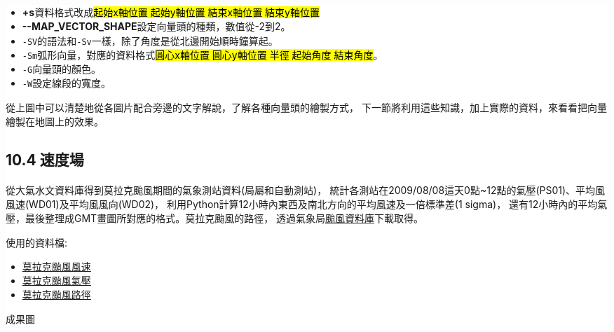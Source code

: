   * **+s**資料格式改成<mark>起始x軸位置 起始y軸位置 結束x軸位置 結束y軸位置</mark>
  * **--MAP_VECTOR_SHAPE**設定向量頭的種類，數值從-2到2。
* `-SV`的語法和`-Sv`一樣，除了角度是從北邊開始順時鐘算起。
* `-Sm`弧形向量，對應的資料格式<mark>圓心x軸位置 圓心y軸位置 半徑 起始角度 結束角度</mark>。
* `-G`向量頭的顏色。
* `-W`設定線段的寬度。

從上圖中可以清楚地從各圖片配合旁邊的文字解說，了解各種向量頭的繪製方式，
下一節將利用這些知識，加上實際的資料，來看看把向量繪製在地圖上的效果。

## 10.4 速度場
從大氣水文資料庫得到莫拉克颱風期間的氣象測站資料(局屬和自動測站)，
統計各測站在2009/08/08這天0點~12點的氣壓(PS01)、平均風風速(WD01)及平均風風向(WD02)，
利用Python計算12小時內東西及南北方向的平均風速及一倍標準差(1 sigma)，
還有12小時內的平均氣壓，最後整理成GMT畫圖所對應的格式。莫拉克颱風的路徑，
透過氣象局[颱風資料庫](http://rdc28.cwb.gov.tw/)下載取得。

使用的資料檔:

- [莫拉克颱風風速](https://raw.githubusercontent.com/sean0921/gmt_tutorials_simple/data/morakot_wind.gmt)
- [莫拉克颱風氣壓](https://raw.githubusercontent.com/sean0921/gmt_tutorials_simple/data/morakot_presure.gmt)
- [莫拉克颱風路徑](https://raw.githubusercontent.com/sean0921/gmt_tutorials_simple/data/morakot_track.dat)

成果圖
<p align="center">